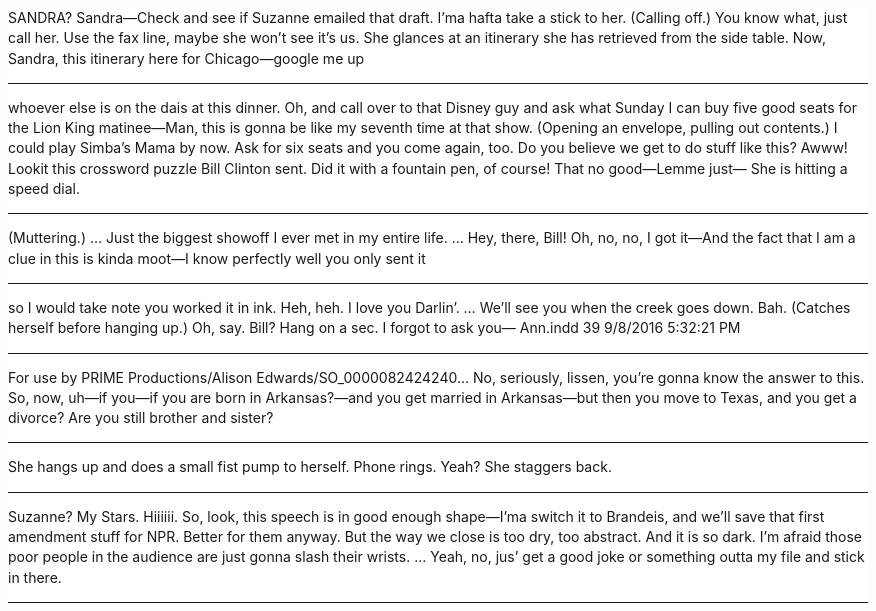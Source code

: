 
SANDRA? Sandra—Check and see if Suzanne emailed that
draft. I’ma hafta take a stick to her. (Calling off.) You know what, just call her. Use the fax line, maybe she won’t see it’s us.
She glances at an itinerary she has retrieved from the side table.
Now, Sandra, this itinerary here for Chicago—google me up

---

whoever else is on the dais at this dinner. Oh, and call over to that Disney guy and ask what Sunday I can buy five good seats for the Lion King matinee—Man, this is gonna be like my seventh time at that show. (Opening an envelope, pulling out contents.) I could play Simba’s Mama by now. Ask for six seats and you come again, too. Do you believe we get to do stuff like this?
Awww! Lookit this crossword puzzle Bill Clinton sent. Did it
with a fountain pen, of course! That no good—Lemme just—
She is hitting a speed dial.

---

(Muttering.) … Just the biggest showoff I ever met in my entire
life.
… Hey, there, Bill! Oh, no, no, I got it—And the fact that I am
a clue in this is kinda moot—I know perfectly well you only sent it

---

so I would take note you worked it in ink. Heh, heh. I love you Darlin’.
… We’ll see you when the creek goes down. Bah. (Catches
herself before hanging up.) Oh, say. Bill? Hang on a sec. I forgot to ask you—
Ann.indd   39 9/8/2016   5:32:21 PM

---

For use by PRIME Productions/Alison Edwards/SO_0000082424240… No, seriously, lissen, you’re gonna know the answer to this.
So, now, uh—if you—if you are born in Arkansas?—and you get
married in Arkansas—but then you move  to Texas, and you get a
divorce? Are you still brother and sister?

---

She hangs up and does a small fist pump to herself. Phone
rings.
Yeah?
She staggers back.

---

Suzanne? My Stars. Hiiiiii. So, look, this speech is in good
enough shape—I’ma switch it to Brandeis, and we’ll save that first amendment stuff for NPR. Better for them anyway. But the way we close is too dry, too abstract. And it is so dark. I’m afraid those poor people in the audience are just gonna slash their wrists.
… Yeah, no, jus’ get a good joke or something outta my file
and stick in there.

---

